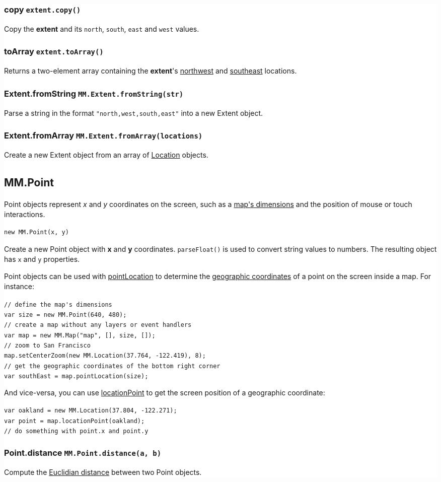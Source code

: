 <a name="Extent.copy"></a>
### copy `extent.copy()`
Copy the **extent** and its `north`, `south`, `east` and `west` values.

<a name="Extent.toArray"></a>
### toArray `extent.toArray()`
Returns a two-element array containing the **extent**'s [northwest](#Extent.northWest) and [southeast](#Extent.southEast) locations.

<a name="Extent.fromString"></a>
### Extent.fromString `MM.Extent.fromString(str)`
Parse a string in the format `"north,west,south,east"` into a new Extent object.

<a name="Extent.fromArray"></a>
### Extent.fromArray `MM.Extent.fromArray(locations)`
Create a new Extent object from an array of [Location](#Location) objects.


<a name="Point"></a>
## MM.Point
Point objects represent *x* and *y* coordinates on the screen, such as a [map's dimensions](#Map.dimensions) and the position of mouse or touch interactions.

```
new MM.Point(x, y)
```
Create a new Point object with **x** and **y** coordinates. `parseFloat()` is used to convert string values to numbers. The resulting object has `x` and `y` properties.

Point objects can be used with [pointLocation](#Map.pointLocation) to determine the [geographic coordinates](#Location) of a point on the  screen inside a map. For instance:

```
// define the map's dimensions
var size = new MM.Point(640, 480);
// create a map without any layers or event handlers
var map = new MM.Map("map", [], size, []);
// zoom to San Francisco
map.setCenterZoom(new MM.Location(37.764, -122.419), 8);
// get the geographic coordinates of the bottom right corner
var southEast = map.pointLocation(size);
```

And vice-versa, you can use [locationPoint](#Map.locationPoint) to get the screen position of a geographic coordinate:

```
var oakland = new MM.Location(37.804, -122.271);
var point = map.locationPoint(oakland);
// do something with point.x and point.y
```

### Point.distance `MM.Point.distance(a, b)`
Compute the [Euclidian distance](http://en.wikipedia.org/wiki/Euclidean_distance) between two Point objects.
